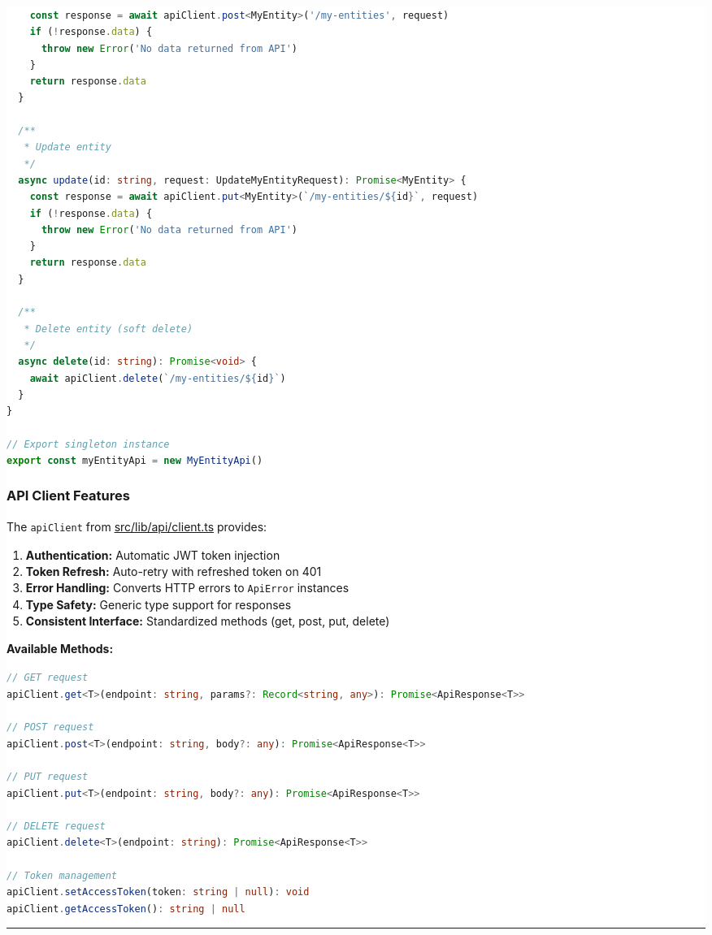 ```typescript
    const response = await apiClient.post<MyEntity>('/my-entities', request)
    if (!response.data) {
      throw new Error('No data returned from API')
    }
    return response.data
  }

  /**
   * Update entity
   */
  async update(id: string, request: UpdateMyEntityRequest): Promise<MyEntity> {
    const response = await apiClient.put<MyEntity>(`/my-entities/${id}`, request)
    if (!response.data) {
      throw new Error('No data returned from API')
    }
    return response.data
  }

  /**
   * Delete entity (soft delete)
   */
  async delete(id: string): Promise<void> {
    await apiClient.delete(`/my-entities/${id}`)
  }
}

// Export singleton instance
export const myEntityApi = new MyEntityApi()
```

### API Client Features

The `apiClient` from [src/lib/api/client.ts](../src/lib/api/client.ts) provides:

1. **Authentication:** Automatic JWT token injection
2. **Token Refresh:** Auto-retry with refreshed token on 401
3. **Error Handling:** Converts HTTP errors to `ApiError` instances
4. **Type Safety:** Generic type support for responses
5. **Consistent Interface:** Standardized methods (get, post, put, delete)

**Available Methods:**

```typescript
// GET request
apiClient.get<T>(endpoint: string, params?: Record<string, any>): Promise<ApiResponse<T>>

// POST request
apiClient.post<T>(endpoint: string, body?: any): Promise<ApiResponse<T>>

// PUT request
apiClient.put<T>(endpoint: string, body?: any): Promise<ApiResponse<T>>

// DELETE request
apiClient.delete<T>(endpoint: string): Promise<ApiResponse<T>>

// Token management
apiClient.setAccessToken(token: string | null): void
apiClient.getAccessToken(): string | null
```

---